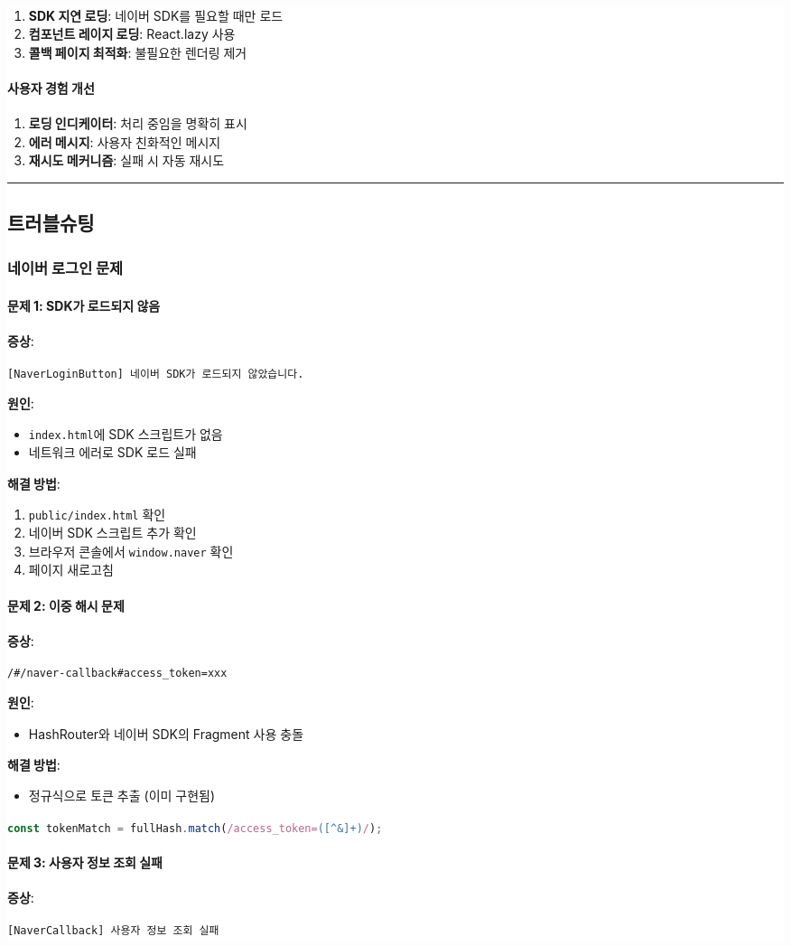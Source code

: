 1. **SDK 지연 로딩**: 네이버 SDK를 필요할 때만 로드
2. **컴포넌트 레이지 로딩**: React.lazy 사용
3. **콜백 페이지 최적화**: 불필요한 렌더링 제거

#### 사용자 경험 개선

1. **로딩 인디케이터**: 처리 중임을 명확히 표시
2. **에러 메시지**: 사용자 친화적인 메시지
3. **재시도 메커니즘**: 실패 시 자동 재시도

---

## 트러블슈팅

### 네이버 로그인 문제

#### 문제 1: SDK가 로드되지 않음

**증상**:
```
[NaverLoginButton] 네이버 SDK가 로드되지 않았습니다.
```

**원인**:
- `index.html`에 SDK 스크립트가 없음
- 네트워크 에러로 SDK 로드 실패

**해결 방법**:
1. `public/index.html` 확인
2. 네이버 SDK 스크립트 추가 확인
3. 브라우저 콘솔에서 `window.naver` 확인
4. 페이지 새로고침

#### 문제 2: 이중 해시 문제

**증상**:
```
/#/naver-callback#access_token=xxx
```

**원인**:
- HashRouter와 네이버 SDK의 Fragment 사용 충돌

**해결 방법**:
- 정규식으로 토큰 추출 (이미 구현됨)
```javascript
const tokenMatch = fullHash.match(/access_token=([^&]+)/);
```

#### 문제 3: 사용자 정보 조회 실패

**증상**:
```
[NaverCallback] 사용자 정보 조회 실패
```
